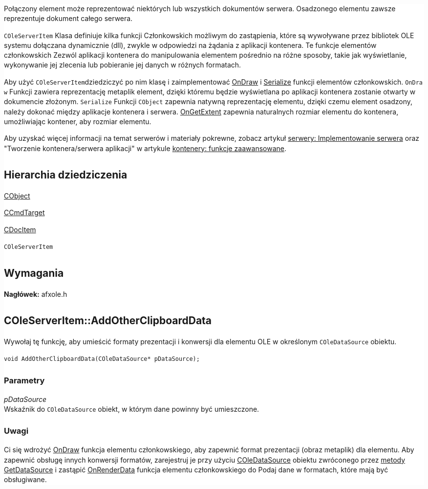 Połączony element może reprezentować niektórych lub wszystkich dokumentów serwera. Osadzonego elementu zawsze reprezentuje dokument całego serwera.

`COleServerItem` Klasa definiuje kilka funkcji Członkowskich możliwym do zastąpienia, które są wywoływane przez bibliotek OLE systemu dołączana dynamicznie (dll), zwykle w odpowiedzi na żądania z aplikacji kontenera. Te funkcje elementów członkowskich Zezwól aplikacji kontenera do manipulowania elementem pośrednio na różne sposoby, takie jak wyświetlanie, wykonywanie jej zlecenia lub pobieranie jej danych w różnych formatach.

Aby użyć `COleServerItem`dziedziczyć po nim klasę i zaimplementować [OnDraw](#ondraw) i [Serialize](../../mfc/reference/cobject-class.md#serialize) funkcji elementów członkowskich. `OnDraw` Funkcji zawiera reprezentację metaplik element, dzięki któremu będzie wyświetlana po aplikacji kontenera zostanie otwarty w dokumencie złożonym. `Serialize` Funkcji `CObject` zapewnia natywną reprezentację elementu, dzięki czemu element osadzony, należy dokonać między aplikacje kontenera i serwera. [OnGetExtent](#ongetextent) zapewnia naturalnych rozmiar elementu do kontenera, umożliwiając kontener, aby rozmiar elementu.

Aby uzyskać więcej informacji na temat serwerów i materiały pokrewne, zobacz artykuł [serwery: Implementowanie serwera](../../mfc/servers-implementing-a-server.md) oraz "Tworzenie kontenera/serwera aplikacji" w artykule [kontenery: funkcje zaawansowane](../../mfc/containers-advanced-features.md).

## <a name="inheritance-hierarchy"></a>Hierarchia dziedziczenia

[CObject](../../mfc/reference/cobject-class.md)

[CCmdTarget](../../mfc/reference/ccmdtarget-class.md)

[CDocItem](../../mfc/reference/cdocitem-class.md)

`COleServerItem`

## <a name="requirements"></a>Wymagania

**Nagłówek:** afxole.h

##  <a name="addotherclipboarddata"></a>  COleServerItem::AddOtherClipboardData

Wywołaj tę funkcję, aby umieścić formaty prezentacji i konwersji dla elementu OLE w określonym `COleDataSource` obiektu.

```
void AddOtherClipboardData(COleDataSource* pDataSource);
```

### <a name="parameters"></a>Parametry

*pDataSource*<br/>
Wskaźnik do `COleDataSource` obiekt, w którym dane powinny być umieszczone.

### <a name="remarks"></a>Uwagi

Ci się wdrożyć [OnDraw](#ondraw) funkcja elementu członkowskiego, aby zapewnić format prezentacji (obraz metaplik) dla elementu. Aby zapewnić obsługę innych konwersji formatów, zarejestruj je przy użyciu [COleDataSource](../../mfc/reference/coledatasource-class.md) obiektu zwróconego przez [metody GetDataSource](#getdatasource) i zastąpić [OnRenderData](#onrenderdata) funkcja elementu członkowskiego do Podaj dane w formatach, które mają być obsługiwane.
